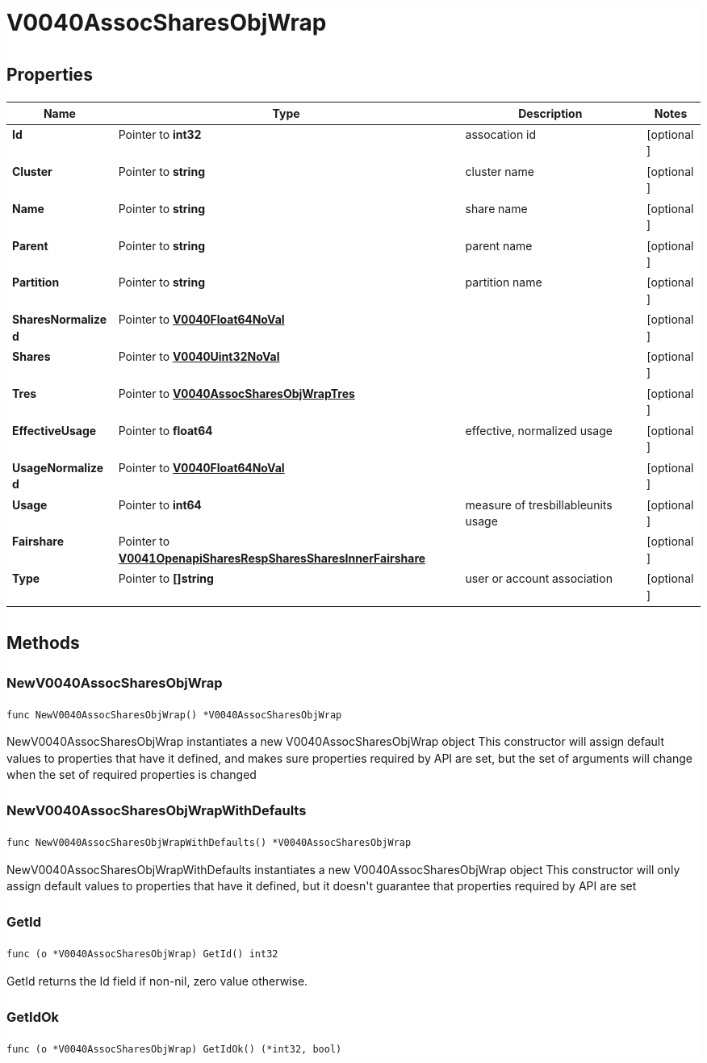 # V0040AssocSharesObjWrap

## Properties

Name | Type | Description | Notes
------------ | ------------- | ------------- | -------------
**Id** | Pointer to **int32** | assocation id | [optional] 
**Cluster** | Pointer to **string** | cluster name | [optional] 
**Name** | Pointer to **string** | share name | [optional] 
**Parent** | Pointer to **string** | parent name | [optional] 
**Partition** | Pointer to **string** | partition name | [optional] 
**SharesNormalized** | Pointer to [**V0040Float64NoVal**](V0040Float64NoVal.md) |  | [optional] 
**Shares** | Pointer to [**V0040Uint32NoVal**](V0040Uint32NoVal.md) |  | [optional] 
**Tres** | Pointer to [**V0040AssocSharesObjWrapTres**](V0040AssocSharesObjWrapTres.md) |  | [optional] 
**EffectiveUsage** | Pointer to **float64** | effective, normalized usage | [optional] 
**UsageNormalized** | Pointer to [**V0040Float64NoVal**](V0040Float64NoVal.md) |  | [optional] 
**Usage** | Pointer to **int64** | measure of tresbillableunits usage | [optional] 
**Fairshare** | Pointer to [**V0041OpenapiSharesRespSharesSharesInnerFairshare**](V0041OpenapiSharesRespSharesSharesInnerFairshare.md) |  | [optional] 
**Type** | Pointer to **[]string** | user or account association | [optional] 

## Methods

### NewV0040AssocSharesObjWrap

`func NewV0040AssocSharesObjWrap() *V0040AssocSharesObjWrap`

NewV0040AssocSharesObjWrap instantiates a new V0040AssocSharesObjWrap object
This constructor will assign default values to properties that have it defined,
and makes sure properties required by API are set, but the set of arguments
will change when the set of required properties is changed

### NewV0040AssocSharesObjWrapWithDefaults

`func NewV0040AssocSharesObjWrapWithDefaults() *V0040AssocSharesObjWrap`

NewV0040AssocSharesObjWrapWithDefaults instantiates a new V0040AssocSharesObjWrap object
This constructor will only assign default values to properties that have it defined,
but it doesn't guarantee that properties required by API are set

### GetId

`func (o *V0040AssocSharesObjWrap) GetId() int32`

GetId returns the Id field if non-nil, zero value otherwise.

### GetIdOk

`func (o *V0040AssocSharesObjWrap) GetIdOk() (*int32, bool)`
